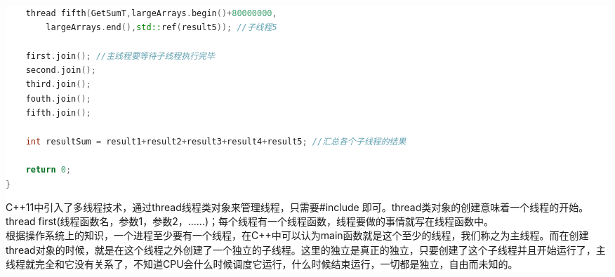 ```c++
    thread fifth(GetSumT,largeArrays.begin()+80000000,
        largeArrays.end(),std::ref(result5)); //子线程5
 
    first.join(); //主线程要等待子线程执行完毕
    second.join();
    third.join();
    fouth.join();
    fifth.join();
 
    int resultSum = result1+result2+result3+result4+result5; //汇总各个子线程的结果
 
    return 0;
}
```
C++11中引入了多线程技术，通过thread线程类对象来管理线程，只需要#include <thread>即可。thread类对象的创建意味着一个线程的开始。thread first(线程函数名，参数1，参数2，......)；每个线程有一个线程函数，线程要做的事情就写在线程函数中。     
根据操作系统上的知识，一个进程至少要有一个线程，在C++中可以认为main函数就是这个至少的线程，我们称之为主线程。而在创建thread对象的时候，就是在这个线程之外创建了一个独立的子线程。这里的独立是真正的独立，只要创建了这个子线程并且开始运行了，主线程就完全和它没有关系了，不知道CPU会什么时候调度它运行，什么时候结束运行，一切都是独立，自由而未知的。     
